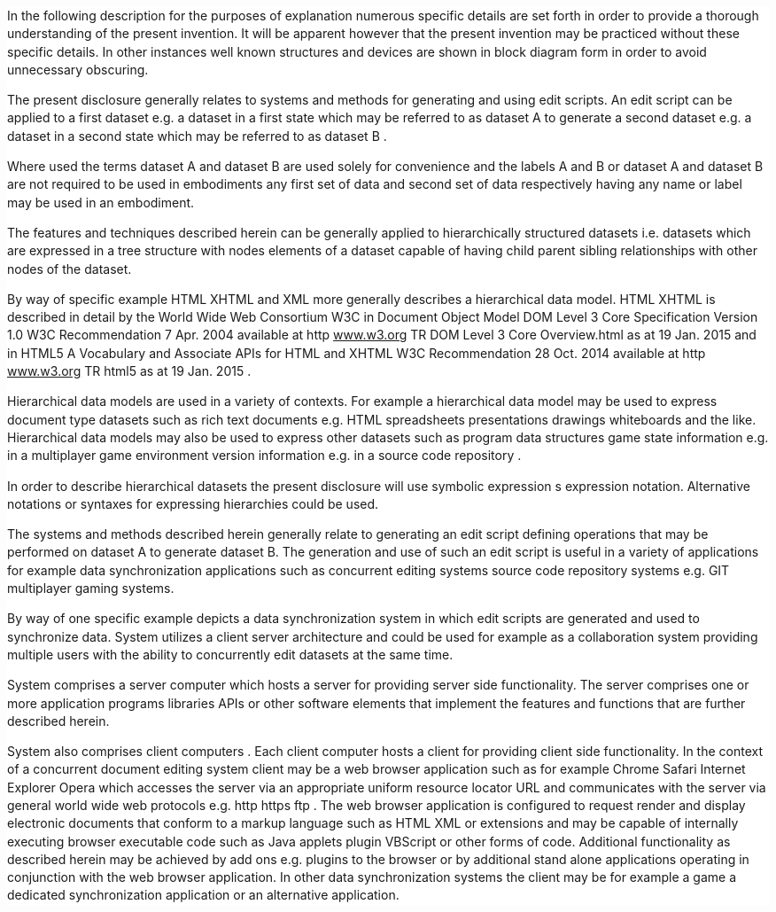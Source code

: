 In the following description for the purposes of explanation numerous specific details are set forth in order to provide a thorough understanding of the present invention. It will be apparent however that the present invention may be practiced without these specific details. In other instances well known structures and devices are shown in block diagram form in order to avoid unnecessary obscuring.

The present disclosure generally relates to systems and methods for generating and using edit scripts. An edit script can be applied to a first dataset e.g. a dataset in a first state which may be referred to as dataset A to generate a second dataset e.g. a dataset in a second state which may be referred to as dataset B .

Where used the terms dataset A and dataset B are used solely for convenience and the labels A and B or dataset A and dataset B are not required to be used in embodiments any first set of data and second set of data respectively having any name or label may be used in an embodiment.

The features and techniques described herein can be generally applied to hierarchically structured datasets i.e. datasets which are expressed in a tree structure with nodes elements of a dataset capable of having child parent sibling relationships with other nodes of the dataset.

By way of specific example HTML XHTML and XML more generally describes a hierarchical data model. HTML XHTML is described in detail by the World Wide Web Consortium W3C in Document Object Model DOM Level 3 Core Specification Version 1.0 W3C Recommendation 7 Apr. 2004 available at http www.w3.org TR DOM Level 3 Core Overview.html as at 19 Jan. 2015 and in HTML5 A Vocabulary and Associate APIs for HTML and XHTML W3C Recommendation 28 Oct. 2014 available at http www.w3.org TR html5 as at 19 Jan. 2015 .

Hierarchical data models are used in a variety of contexts. For example a hierarchical data model may be used to express document type datasets such as rich text documents e.g. HTML spreadsheets presentations drawings whiteboards and the like. Hierarchical data models may also be used to express other datasets such as program data structures game state information e.g. in a multiplayer game environment version information e.g. in a source code repository .

In order to describe hierarchical datasets the present disclosure will use symbolic expression s expression notation. Alternative notations or syntaxes for expressing hierarchies could be used.

The systems and methods described herein generally relate to generating an edit script defining operations that may be performed on dataset A to generate dataset B. The generation and use of such an edit script is useful in a variety of applications for example data synchronization applications such as concurrent editing systems source code repository systems e.g. GIT multiplayer gaming systems.

By way of one specific example depicts a data synchronization system in which edit scripts are generated and used to synchronize data. System utilizes a client server architecture and could be used for example as a collaboration system providing multiple users with the ability to concurrently edit datasets at the same time.

System comprises a server computer which hosts a server for providing server side functionality. The server comprises one or more application programs libraries APIs or other software elements that implement the features and functions that are further described herein.

System also comprises client computers . Each client computer hosts a client for providing client side functionality. In the context of a concurrent document editing system client may be a web browser application such as for example Chrome Safari Internet Explorer Opera which accesses the server via an appropriate uniform resource locator URL and communicates with the server via general world wide web protocols e.g. http https ftp . The web browser application is configured to request render and display electronic documents that conform to a markup language such as HTML XML or extensions and may be capable of internally executing browser executable code such as Java applets plugin VBScript or other forms of code. Additional functionality as described herein may be achieved by add ons e.g. plugins to the browser or by additional stand alone applications operating in conjunction with the web browser application. In other data synchronization systems the client may be for example a game a dedicated synchronization application or an alternative application.
